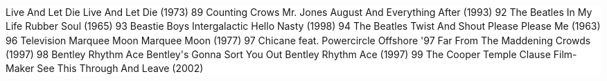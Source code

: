 <td>Live And Let Die</td>
<td>Live And Let Die (1973)</td>
</tr>
<tr>
<td>89</td>
<td>Counting Crows</td>
<td>Mr. Jones</td>
<td>August And Everything After (1993)</td>
</tr>
<tr>
<td>92</td>
<td>The Beatles</td>
<td>In My Life</td>
<td>Rubber Soul (1965)</td>
</tr>
<tr>
<td>93</td>
<td>Beastie Boys</td>
<td>Intergalactic</td>
<td>Hello Nasty (1998)</td>
</tr>
<tr>
<td>94</td>
<td>The Beatles</td>
<td>Twist And Shout</td>
<td>Please Please Me (1963)</td>
</tr>
<tr>
<td>96</td>
<td>Television</td>
<td>Marquee Moon</td>
<td>Marquee Moon (1977)</td>
</tr>
<tr>
<td>97</td>
<td>Chicane feat. Powercircle</td>
<td>Offshore '97</td>
<td>Far From The Maddening Crowds (1997)</td>
</tr>
<tr>
<td>98</td>
<td>Bentley Rhythm Ace</td>
<td>Bentley's Gonna Sort You Out</td>
<td>Bentley Rhythm Ace (1997)</td>
</tr>
<tr>
<td>99</td>
<td>The Cooper Temple Clause</td>
<td>Film-Maker</td>
<td>See This Through And Leave (2002)</td>
</tr>
</tbody>
</table>
</div>
</div>
</div>
